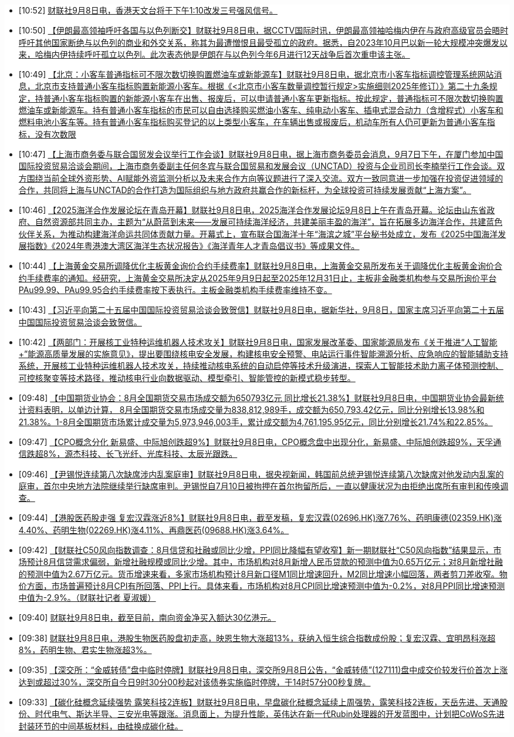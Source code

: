   - [10:52] [财联社9月8日电，香港天文台将于下午1:10改发三号强风信号。](https://www.cls.cn/detail/2138201)

  - [10:50] [【伊朗最高领袖呼吁各国与以色列断交】财联社9月8日电，据CCTV国际时讯，伊朗最高领袖哈梅内伊在与政府高级官员会晤时呼吁其他国家断绝与以色列的商业和外交关系，称其为最遭憎恨且最受孤立的政府。据悉，自2023年10月巴以新一轮大规模冲突爆发以来，哈梅内伊持续呼吁孤立以色列。此次表态他是伊朗在与以色列今年6月进行12天战争后首次重申该主张。](https://www.cls.cn/detail/2138197)

  - [10:49] [【北京：小客车普通指标可不限次数切换购置燃油车或新能源车】财联社9月8日电，据北京市小客车指标调控管理系统网站消息，北京市支持普通小客车指标购置新能源小客车。根据《<北京市小客车数量调控暂行规定>实施细则2025年修订）》第二十九条规定，持普通小客车指标购置的新能源小客车在出售、报废后，可以申请普通小客车更新指标。按此规定，普通指标可不限次数切换购置燃油车或新能源车。持有普通小客车指标的市民可以自由选择购买燃油小客车、纯电动小客车、插电式混合动力（含增程式）小客车和燃料电池小客车等。持有普通小客车指标购买登记的以上类型小客车，在车辆出售或报废后，机动车所有人仍可更新为普通小客车指标，没有次数限](https://www.cls.cn/detail/2138196)

  - [10:47] [【上海市商务委与联合国贸发会议举行工作会谈】财联社9月8日电，据上海市商务委员会消息，9月7日下午，在厦门参加中国国际投资贸易洽谈会期间，上海市商务委副主任何冬宾与联合国贸易和发展会议（UNCTAD）投资与企业司司长李楠举行工作会谈。双方围绕当前全球外资形势、AI赋能外资监测分析以及未来合作方向等议题进行了深入交流。双方一致同意进一步加强在投资促进领域的合作，共同将上海与UNCTAD的合作打造为国际组织与地方政府共赢合作的新标杆，为全球投资可持续发展贡献“上海方案”。](https://www.cls.cn/detail/2138194)

  - [10:46] [【2025海洋合作发展论坛在青岛开幕】财联社9月8日电，2025海洋合作发展论坛9月8日上午在青岛开幕。论坛由山东省政府、自然资源部共同主办，主题为“从蔚蓝到未来——发展可持续海洋经济，共建美丽丰盈的海洋”，旨在拓展多边海洋合作，共建蓝色伙伴关系，为推动构建海洋命运共同体贡献力量。开幕式上，宣布联合国海洋十年“海滨之城”平台秘书处成立，发布《2025中国海洋发展指数》《2024年粤港澳大湾区海洋生态状况报告》《海洋青年人才青岛倡议书》等成果文件。
](https://www.cls.cn/detail/2138193)

  - [10:44] [【上海黄金交易所调降优化主板黄金询价合约手续费率】财联社9月8日电，上海黄金交易所发布关于调降优化主板黄金询价合约手续费率的通知。经研究，上海黄金交易所决定从2025年9月9日起至2025年12月31日止，主板非金融类机构参与交易所询价平台PAu99.99、PAu99.95合约手续费率按下表执行。主板金融类机构手续费率维持不变。](https://www.cls.cn/detail/2138189)

  - [10:43] [【习近平向第二十五届中国国际投资贸易洽谈会致贺信】财联社9月8日电，据新华社，9月8日，国家主席习近平向第二十五届中国国际投资贸易洽谈会致贺信。](https://www.cls.cn/detail/2138187)

  - [10:42] [【两部门：开展核工业特种运维机器人技术攻关】财联社9月8日电，国家发展改革委、国家能源局发布《关于推进“人工智能+”能源高质量发展的实施意见》，提出要围绕核电安全发展，构建核电安全预警、电站运行事件智能溯源分析、应急响应的智能辅助支持系统，开展核工业特种运维机器人技术攻关，持续推动核电系统的自动启停等技术升级演进，探索人工智能技术助力离子体预测控制、可控核聚变等技术路径，推动核电行业向数据驱动、模型牵引、智能管控的新模式稳步转型。](https://www.cls.cn/detail/2138188)

  - [09:48] [【中国期货业协会：8月全国期货交易市场成交额为650793亿元 同比增长21.38%】财联社9月8日电，中国期货业协会最新统计资料表明，以单边计算， 8月全国期货交易市场成交量为838,812,989手，成交额为650,793.42亿元，同比分别增长13.98%和21.38%。1-8月全国期货市场累计成交量为5,973,946,003手，累计成交额为4,761,195.95亿元，同比分别增长21.74%和22.85%。](https://www.cls.cn/detail/2138103)

  - [09:47] [【CPO概念分化 新易盛、中际旭创跌超9%】财联社9月8日电，CPO概念盘中出现分化，新易盛、中际旭创跌超9%，天孚通信跌超8%，源杰科技、长飞光纤、光库科技、太辰光跟跌。](https://www.cls.cn/detail/2138101)

  - [09:46] [【尹锡悦连续第八次缺席涉内乱案庭审】财联社9月8日电，据央视新闻，韩国前总统尹锡悦连续第八次缺席对他发动内乱案的庭审，首尔中央地方法院继续举行缺席审判。尹锡悦自7月10日被拘押在首尔拘留所后，一直以健康状况为由拒绝出席所有审判和传唤调查。](https://www.cls.cn/detail/2138100)

  - [09:44] [【港股医药股走强 复宏汉霖涨近8%】财联社9月8日电，截至发稿，复宏汉霖(02696.HK)涨7.76%、药明康德(02359.HK)涨4.40%、药明生物(02269.HK)涨4.11%、再鼎医药(09688.HK)涨3.64%。](https://www.cls.cn/detail/2138091)

  - [09:42] [【财联社C50风向指数调查：8月信贷和社融或同比少增，PPI同比降幅有望收窄】新一期财联社“C50风向指数”结果显示，市场预计8月信贷需求偏弱，新增社融规模或同比少增。其中，市场机构对8月新增人民币贷款的预测中值为0.65万亿元；对8月新增社融的预测中值为2.67万亿元。货币增速来看，多家市场机构预计8月新口径M1同比增速回升，M2同比增速小幅回落，两者剪刀差收窄。物价方面，市场普遍预计8月CPI有所回落、PPI上行。具体来看，市场机构对8月CPI同比增速预测中值为-0.2%，对8月PPI同比增速预测中值为-2.9%。（财联社记者 夏淑媛）](https://www.cls.cn/detail/2138081)

  - [09:40] [财联社9月8日电，截至目前，南向资金净买入额达30亿港元。](https://www.cls.cn/detail/2138090)

  - [09:38] [财联社9月8日电，港股生物医药股盘初走高，映恩生物大涨超13%，获纳入恒生综合指数成份股；复宏汉霖、宜明昂科涨超8%，药明生物、君实生物涨超3%。](https://www.cls.cn/detail/2138087)

  - [09:35] [【深交所：“金威转债”盘中临时停牌】财联社9月8日电，深交所9月8日公告，“金威转债”(127111)盘中成交价较发行价首次上涨达到或超过30%，深交所自今日9时30分00秒起对该债券实施临时停牌，于14时57分00秒复牌。](https://www.cls.cn/detail/2138080)

  - [09:33] [【碳化硅概念延续强势 露笑科技2连板】财联社9月8日电，早盘碳化硅概念延续上周强势，露笑科技2连板，天岳先进、天通股份、时代电气、斯达半导、三安光电等跟涨。消息面上，为提升性能，英伟达在新一代Rubin处理器的开发蓝图中，计划把CoWoS先进封装环节的中间基板材料，由硅换成碳化硅。](https://www.cls.cn/detail/2138076)

